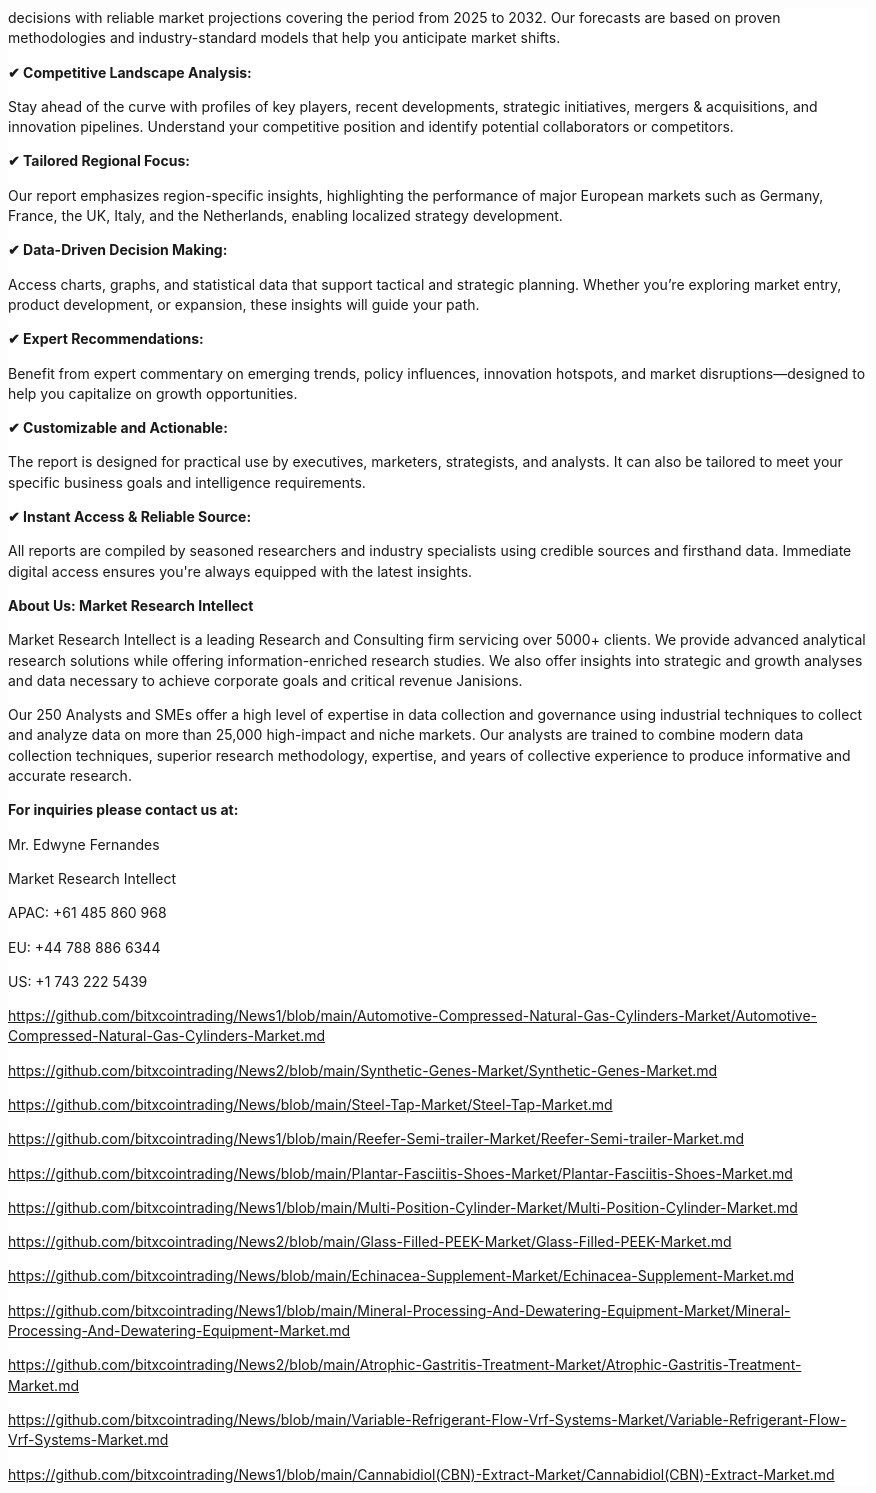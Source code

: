 decisions with reliable market projections covering the period from 2025 to 2032. Our forecasts are based on proven methodologies and industry-standard models that help you anticipate market shifts.</p><p><strong>✔ Competitive Landscape Analysis:</strong></p><p>Stay ahead of the curve with profiles of key players, recent developments, strategic initiatives, mergers &amp; acquisitions, and innovation pipelines. Understand your competitive position and identify potential collaborators or competitors.</p><p><strong>✔ Tailored Regional Focus:</strong></p><p>Our report emphasizes region-specific insights, highlighting the performance of major European markets such as Germany, France, the UK, Italy, and the Netherlands, enabling localized strategy development.</p><p><strong>✔ Data-Driven Decision Making:</strong></p><p>Access charts, graphs, and statistical data that support tactical and strategic planning. Whether you&rsquo;re exploring market entry, product development, or expansion, these insights will guide your path.</p><p><strong>✔ Expert Recommendations:</strong></p><p>Benefit from expert commentary on emerging trends, policy influences, innovation hotspots, and market disruptions&mdash;designed to help you capitalize on growth opportunities.</p><p><strong>✔ Customizable and Actionable:</strong></p><p>The report is designed for practical use by executives, marketers, strategists, and analysts. It can also be tailored to meet your specific business goals and intelligence requirements.</p><p><strong>✔ Instant Access &amp; Reliable Source:</strong></p><p>All reports are compiled by seasoned researchers and industry specialists using credible sources and firsthand data. Immediate digital access ensures you're always equipped with the latest insights.</p><p><strong><span class="font-[700]">About Us: Market Research Intellect</span></strong></p><p><span class="">Market Research Intellect is a leading Research and Consulting firm servicing over 5000+ clients. We provide advanced analytical research solutions while offering information-enriched research studies.&nbsp;</span>We also offer insights into strategic and growth analyses and data necessary to achieve corporate goals and critical revenue Janisions.</p><p><span class="">Our 250 Analysts and SMEs offer a high level of expertise in data collection and governance using industrial techniques to collect and analyze data on more than 25,000 high-impact and niche markets. Our analysts are trained to combine modern data collection techniques, superior research methodology, expertise, and years of collective experience to produce informative and accurate research.</span></p><p><strong>For inquiries please contact us at:</strong></p><p>Mr. Edwyne Fernandes</p><p>Market Research Intellect</p><p>APAC: +61 485 860 968</p><p>EU: +44 788 886 6344</p><p>US: +1 743 222
5439</p><p><a href="https://github.com/bitxcointrading/News1/blob/main/Automotive-Compressed-Natural-Gas-Cylinders-Market/Automotive-Compressed-Natural-Gas-Cylinders-Market.md">https://github.com/bitxcointrading/News1/blob/main/Automotive-Compressed-Natural-Gas-Cylinders-Market/Automotive-Compressed-Natural-Gas-Cylinders-Market.md</a></p><p><a href="https://github.com/bitxcointrading/News2/blob/main/Synthetic-Genes-Market/Synthetic-Genes-Market.md">https://github.com/bitxcointrading/News2/blob/main/Synthetic-Genes-Market/Synthetic-Genes-Market.md</a></p><p><a href="https://github.com/bitxcointrading/News/blob/main/Steel-Tap-Market/Steel-Tap-Market.md">https://github.com/bitxcointrading/News/blob/main/Steel-Tap-Market/Steel-Tap-Market.md</a></p><p><a href="https://github.com/bitxcointrading/News1/blob/main/Reefer-Semi-trailer-Market/Reefer-Semi-trailer-Market.md">https://github.com/bitxcointrading/News1/blob/main/Reefer-Semi-trailer-Market/Reefer-Semi-trailer-Market.md</a></p><p><a href="https://github.com/bitxcointrading/News/blob/main/Plantar-Fasciitis-Shoes-Market/Plantar-Fasciitis-Shoes-Market.md">https://github.com/bitxcointrading/News/blob/main/Plantar-Fasciitis-Shoes-Market/Plantar-Fasciitis-Shoes-Market.md</a></p><p><a href="https://github.com/bitxcointrading/News1/blob/main/Multi-Position-Cylinder-Market/Multi-Position-Cylinder-Market.md">https://github.com/bitxcointrading/News1/blob/main/Multi-Position-Cylinder-Market/Multi-Position-Cylinder-Market.md</a></p><p><a href="https://github.com/bitxcointrading/News2/blob/main/Glass-Filled-PEEK-Market/Glass-Filled-PEEK-Market.md">https://github.com/bitxcointrading/News2/blob/main/Glass-Filled-PEEK-Market/Glass-Filled-PEEK-Market.md</a></p><p><a href="https://github.com/bitxcointrading/News/blob/main/Echinacea-Supplement-Market/Echinacea-Supplement-Market.md">https://github.com/bitxcointrading/News/blob/main/Echinacea-Supplement-Market/Echinacea-Supplement-Market.md</a></p><p><a href="https://github.com/bitxcointrading/News1/blob/main/Mineral-Processing-And-Dewatering-Equipment-Market/Mineral-Processing-And-Dewatering-Equipment-Market.md">https://github.com/bitxcointrading/News1/blob/main/Mineral-Processing-And-Dewatering-Equipment-Market/Mineral-Processing-And-Dewatering-Equipment-Market.md</a></p><p><a href="https://github.com/bitxcointrading/News2/blob/main/Atrophic-Gastritis-Treatment-Market/Atrophic-Gastritis-Treatment-Market.md">https://github.com/bitxcointrading/News2/blob/main/Atrophic-Gastritis-Treatment-Market/Atrophic-Gastritis-Treatment-Market.md</a></p><p><a href="https://github.com/bitxcointrading/News/blob/main/Variable-Refrigerant-Flow-Vrf-Systems-Market/Variable-Refrigerant-Flow-Vrf-Systems-Market.md">https://github.com/bitxcointrading/News/blob/main/Variable-Refrigerant-Flow-Vrf-Systems-Market/Variable-Refrigerant-Flow-Vrf-Systems-Market.md</a></p><p><a href="https://github.com/bitxcointrading/News1/blob/main/Cannabidiol(CBN)-Extract-Market/Cannabidiol(CBN)-Extract-Market.md">https://github.com/bitxcointrading/News1/blob/main/Cannabidiol(CBN)-Extract-Market/Cannabidiol(CBN)-Extract-Market.md</a></p>